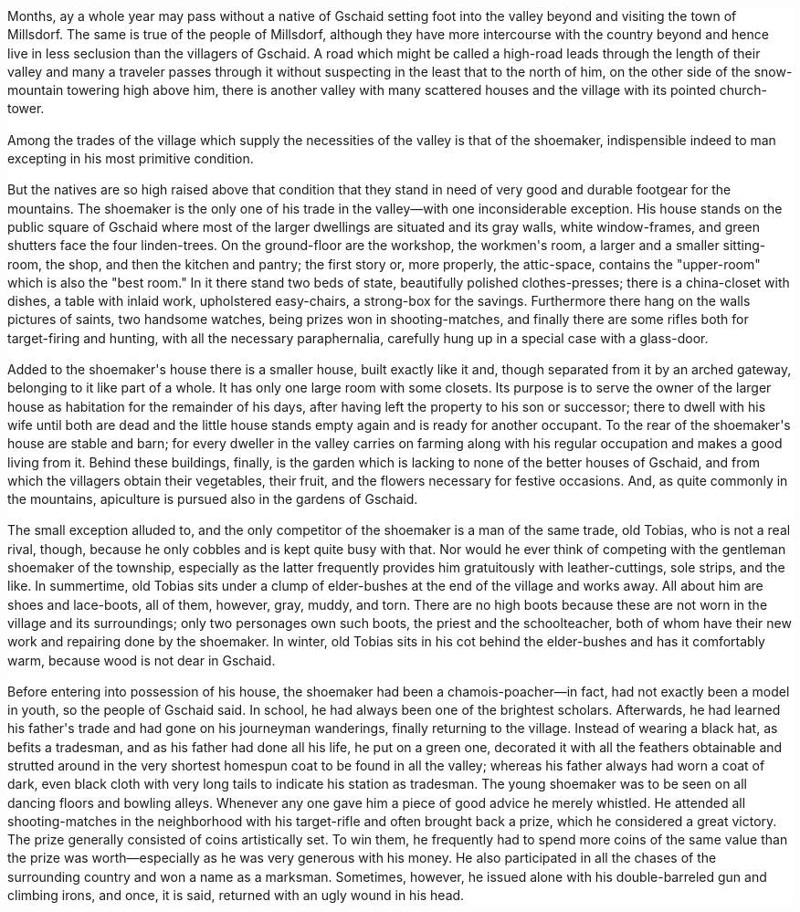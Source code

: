 Months, ay a whole year may pass without a native of Gschaid setting foot into the valley beyond and visiting the town of Millsdorf. The same is true of the people of Millsdorf, although they have more intercourse with the country beyond and hence live in less seclusion than the villagers of Gschaid. A road which might be called a high-road leads through the length of their valley and many a traveler passes through it without suspecting in the least that to the north of him, on the other side of the snow-mountain towering high above him, there is another valley with many scattered houses and the village with its pointed church-tower.

Among the trades of the village which supply the necessities of the valley is that of the shoemaker, indispensible indeed to man excepting in his most primitive condition.

But the natives are so high raised above that condition that they stand in need of very good and durable footgear for the mountains. The shoemaker is the only one of his trade in the valley—with one inconsiderable exception. His house stands on the public square of Gschaid where most of the larger dwellings are situated and its gray walls, white window-frames, and green shutters face the four linden-trees. On the ground-floor are the workshop, the workmen's room, a larger and a smaller sitting-room, the shop, and then the kitchen and pantry; the first story or, more properly, the attic-space, contains the "upper-room" which is also the "best room." In it there stand two beds of state, beautifully polished clothes-presses; there is a china-closet with dishes, a table with inlaid work, upholstered easy-chairs, a strong-box for the savings. Furthermore there hang on the walls pictures of saints, two handsome watches, being prizes won in shooting-matches, and finally there are some rifles both for target-firing and hunting, with all the necessary paraphernalia, carefully hung up in a special case with a glass-door.

Added to the shoemaker's house there is a smaller house, built exactly like it and, though separated from it by an arched gateway, belonging to it like part of a whole. It has only one large room with some closets. Its purpose is to serve the owner of the larger house as habitation for the remainder of his days, after having left the property to his son or successor; there to dwell with his wife until both are dead and the little house stands empty again and is ready for another occupant. To the rear of the shoemaker's house are stable and barn; for every dweller in the valley carries on farming along with his regular occupation and makes a good living from it. Behind these buildings, finally, is the garden which is lacking to none of the better houses of Gschaid, and from which the villagers obtain their vegetables, their fruit, and the flowers necessary for festive occasions. And, as quite commonly in the mountains, apiculture is pursued also in the gardens of Gschaid.

The small exception alluded to, and the only competitor of the shoemaker is a man of the same trade, old Tobias, who is not a real rival, though, because he only cobbles and is kept quite busy with that. Nor would he ever think of competing with the gentleman shoemaker of the township, especially as the latter frequently provides him gratuitously with leather-cuttings, sole strips, and the like. In summertime, old Tobias sits under a clump of elder-bushes at the end of the village and works away. All about him are shoes and lace-boots, all of them, however, gray, muddy, and torn. There are no high boots because these are not worn in the village and its surroundings; only two personages own such boots, the priest and the schoolteacher, both of whom have their new work and repairing done by the shoemaker. In winter, old Tobias sits in his cot behind the elder-bushes and has it comfortably warm, because wood is not dear in Gschaid.

Before entering into possession of his house, the shoemaker had been a chamois-poacher—in fact, had not exactly been a model in youth, so the people of Gschaid said. In school, he had always been one of the brightest scholars. Afterwards, he had learned his father's trade and had gone on his journeyman wanderings, finally returning to the village. Instead of wearing a black hat, as befits a tradesman, and as his father had done all his life, he put on a green one, decorated it with all the feathers obtainable and strutted around in the very shortest homespun coat to be found in all the valley; whereas his father always had worn a coat of dark, even black cloth with very long tails to indicate his station as tradesman. The young shoemaker was to be seen on all dancing floors and bowling alleys. Whenever any one gave him a piece of good advice he merely whistled. He attended all shooting-matches in the neighborhood with his target-rifle and often brought back a prize, which he considered a great victory. The prize generally consisted of coins artistically set. To win them, he frequently had to spend more coins of the same value than the prize was worth—especially as he was very generous with his money. He also participated in all the chases of the surrounding country and won a name as a marksman. Sometimes, however, he issued alone with his double-barreled gun and climbing irons, and once, it is said, returned with an ugly wound in his head.
